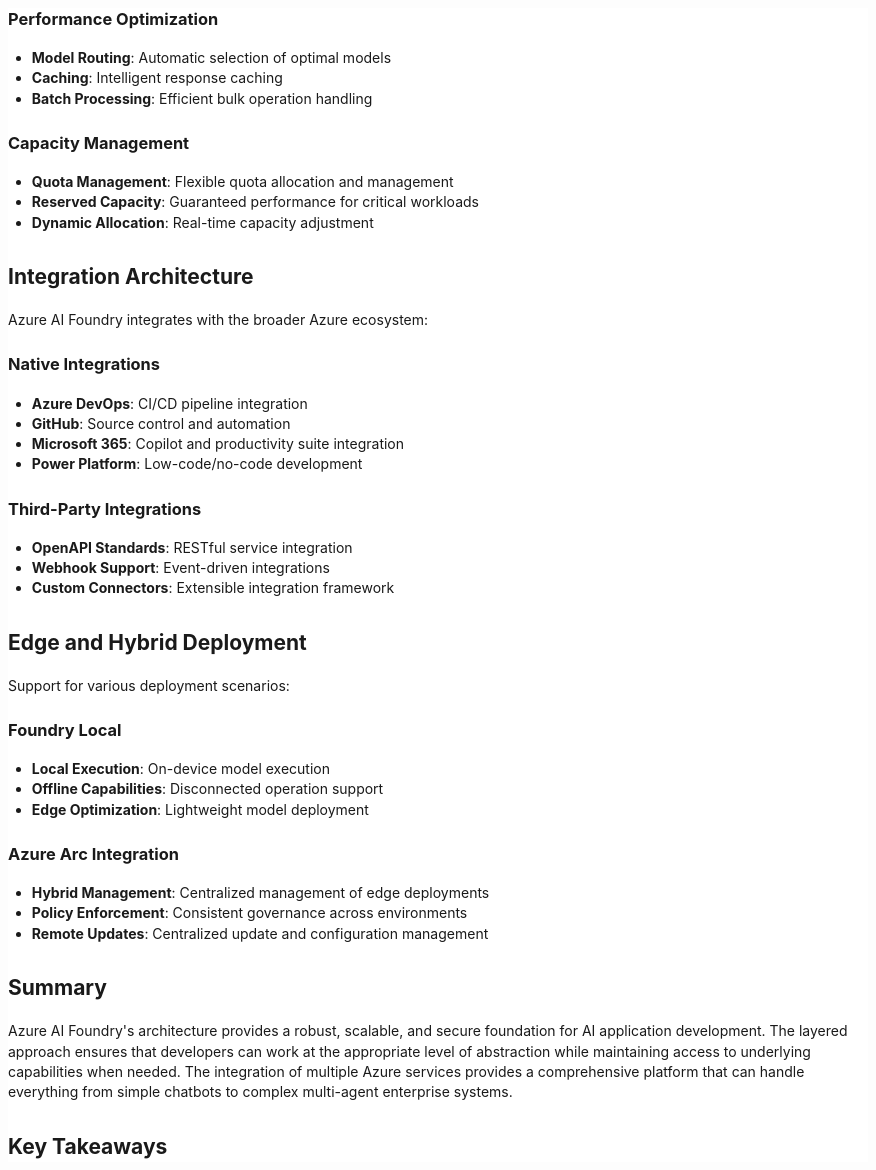 ### **Performance Optimization**
- **Model Routing**: Automatic selection of optimal models
- **Caching**: Intelligent response caching
- **Batch Processing**: Efficient bulk operation handling

### **Capacity Management**
- **Quota Management**: Flexible quota allocation and management
- **Reserved Capacity**: Guaranteed performance for critical workloads
- **Dynamic Allocation**: Real-time capacity adjustment

## Integration Architecture

Azure AI Foundry integrates with the broader Azure ecosystem:

### **Native Integrations**
- **Azure DevOps**: CI/CD pipeline integration
- **GitHub**: Source control and automation
- **Microsoft 365**: Copilot and productivity suite integration
- **Power Platform**: Low-code/no-code development

### **Third-Party Integrations**
- **OpenAPI Standards**: RESTful service integration
- **Webhook Support**: Event-driven integrations
- **Custom Connectors**: Extensible integration framework

## Edge and Hybrid Deployment

Support for various deployment scenarios:

### **Foundry Local**
- **Local Execution**: On-device model execution
- **Offline Capabilities**: Disconnected operation support
- **Edge Optimization**: Lightweight model deployment

### **Azure Arc Integration**
- **Hybrid Management**: Centralized management of edge deployments
- **Policy Enforcement**: Consistent governance across environments
- **Remote Updates**: Centralized update and configuration management

## Summary

Azure AI Foundry's architecture provides a robust, scalable, and secure foundation for AI application development. The layered approach ensures that developers can work at the appropriate level of abstraction while maintaining access to underlying capabilities when needed. The integration of multiple Azure services provides a comprehensive platform that can handle everything from simple chatbots to complex multi-agent enterprise systems.

## Key Takeaways
